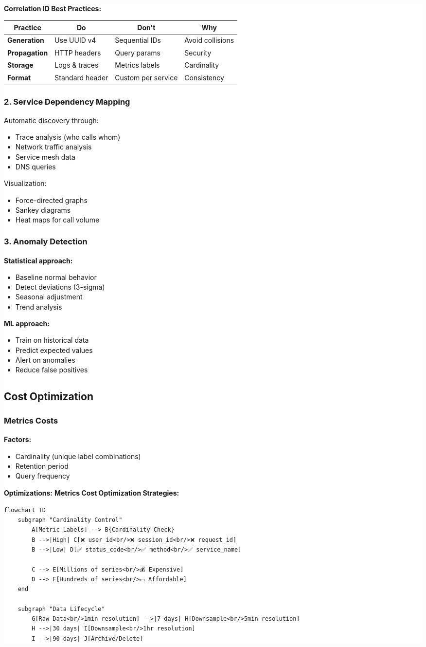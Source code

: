 **Correlation ID Best Practices:**

| Practice | Do | Don't | Why |
|----------|----|----|-----|
| **Generation** | Use UUID v4 | Sequential IDs | Avoid collisions |
| **Propagation** | HTTP headers | Query params | Security |
| **Storage** | Logs & traces | Metrics labels | Cardinality |
| **Format** | Standard header | Custom per service | Consistency |


### 2. Service Dependency Mapping

Automatic discovery through:
- Trace analysis (who calls whom)
- Network traffic analysis
- Service mesh data
- DNS queries

Visualization:
- Force-directed graphs
- Sankey diagrams
- Heat maps for call volume

### 3. Anomaly Detection

**Statistical approach:**
- Baseline normal behavior
- Detect deviations (3-sigma)
- Seasonal adjustment
- Trend analysis

**ML approach:**
- Train on historical data
- Predict expected values
- Alert on anomalies
- Reduce false positives

## Cost Optimization

### Metrics Costs

**Factors:**
- Cardinality (unique label combinations)
- Retention period
- Query frequency

**Optimizations:**
**Metrics Cost Optimization Strategies:**

```mermaid
flowchart TD
    subgraph "Cardinality Control"
        A[Metric Labels] --> B{Cardinality Check}
        B -->|High| C[❌ user_id<br/>❌ session_id<br/>❌ request_id]
        B -->|Low| D[✅ status_code<br/>✅ method<br/>✅ service_name]
        
        C --> E[Millions of series<br/>💰 Expensive]
        D --> F[Hundreds of series<br/>💵 Affordable]
    end
    
    subgraph "Data Lifecycle"
        G[Raw Data<br/>1min resolution] -->|7 days| H[Downsample<br/>5min resolution]
        H -->|30 days| I[Downsample<br/>1hr resolution]
        I -->|90 days| J[Archive/Delete]
```